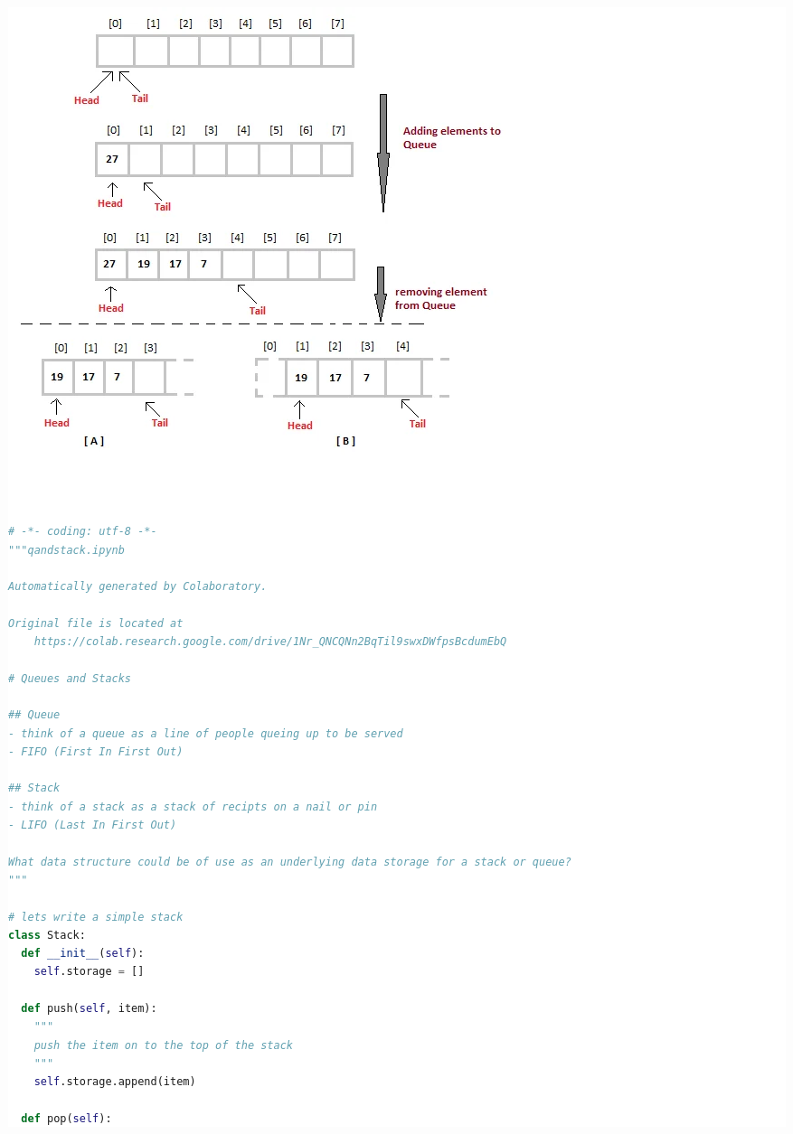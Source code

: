 ![Untitled](Data%20Structures%20b3c5c27887294ad583490bd732d59d43/Untitled%205.png)

```python
# -*- coding: utf-8 -*-
"""qandstack.ipynb

Automatically generated by Colaboratory.

Original file is located at
    https://colab.research.google.com/drive/1Nr_QNCQNn2BqTil9swxDWfpsBcdumEbQ

# Queues and Stacks

## Queue
- think of a queue as a line of people queing up to be served
- FIFO (First In First Out)

## Stack
- think of a stack as a stack of recipts on a nail or pin
- LIFO (Last In First Out)

What data structure could be of use as an underlying data storage for a stack or queue?
"""

# lets write a simple stack
class Stack:
  def __init__(self):
    self.storage = []
  
  def push(self, item):
    """
    push the item on to the top of the stack
    """
    self.storage.append(item)

  def pop(self):
```